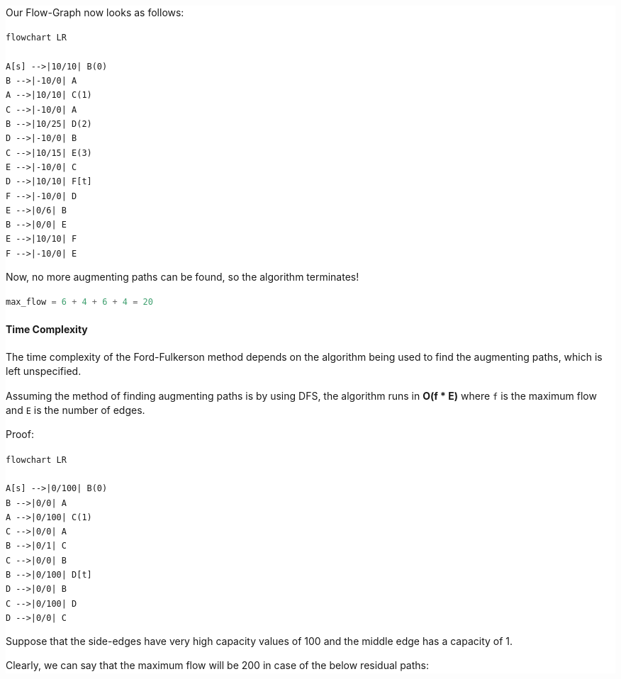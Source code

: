 Our Flow-Graph now looks as follows:

```mermaid
flowchart LR

A[s] -->|10/10| B(0)
B -->|-10/0| A
A -->|10/10| C(1)
C -->|-10/0| A
B -->|10/25| D(2)
D -->|-10/0| B
C -->|10/15| E(3)
E -->|-10/0| C
D -->|10/10| F[t]
F -->|-10/0| D
E -->|0/6| B
B -->|0/0| E
E -->|10/10| F
F -->|-10/0| E
```

Now, no more augmenting paths can be found, so the algorithm terminates!

```php
max_flow = 6 + 4 + 6 + 4 = 20
```

#### Time Complexity

The time complexity of the Ford-Fulkerson method depends on the algorithm being used to find the augmenting paths, which is left unspecified.

Assuming the method of finding augmenting paths is by using DFS, the algorithm runs in **O(f \* E)** where `f` is the maximum flow and `E` is the number of edges.

Proof:

```mermaid
flowchart LR

A[s] -->|0/100| B(0)
B -->|0/0| A
A -->|0/100| C(1)
C -->|0/0| A
B -->|0/1| C
C -->|0/0| B
B -->|0/100| D[t]
D -->|0/0| B
C -->|0/100| D
D -->|0/0| C
```

Suppose that the side-edges have very high capacity values of 100 and the middle edge has a capacity of 1.

Clearly, we can say that the maximum flow will be 200 in case of the below residual paths:
